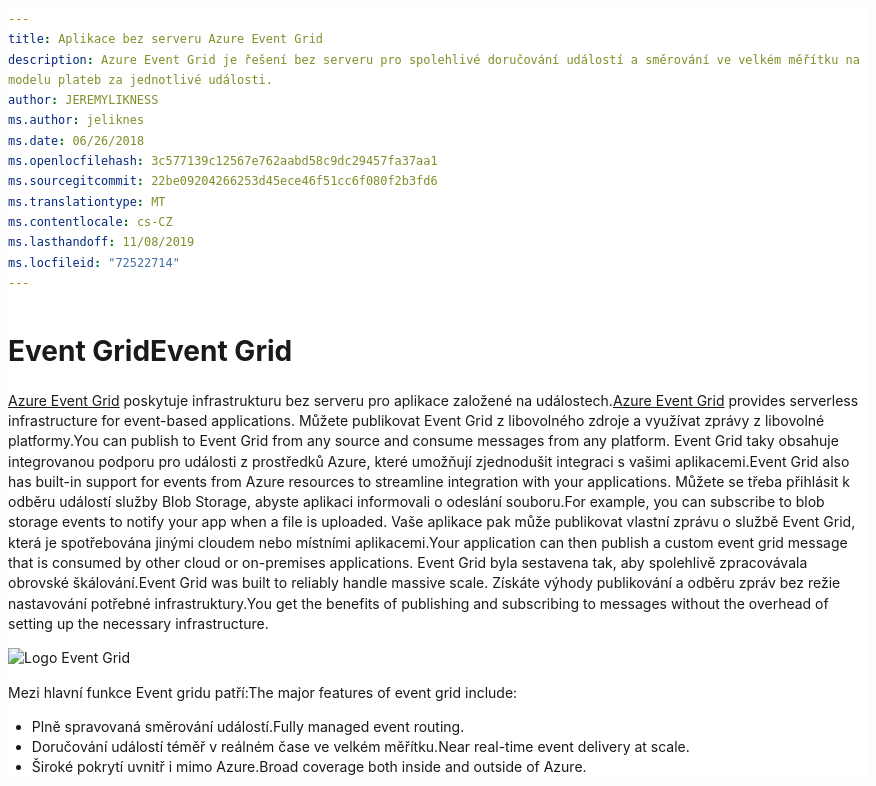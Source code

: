 ```yaml
---
title: Aplikace bez serveru Azure Event Grid
description: Azure Event Grid je řešení bez serveru pro spolehlivé doručování událostí a směrování ve velkém měřítku na modelu plateb za jednotlivé události.
author: JEREMYLIKNESS
ms.author: jeliknes
ms.date: 06/26/2018
ms.openlocfilehash: 3c577139c12567e762aabd58c9dc29457fa37aa1
ms.sourcegitcommit: 22be09204266253d45ece46f51cc6f080f2b3fd6
ms.translationtype: MT
ms.contentlocale: cs-CZ
ms.lasthandoff: 11/08/2019
ms.locfileid: "72522714"
---
```

# <a name="event-grid"></a><span data-ttu-id="abfb5-103">Event Grid</span><span class="sxs-lookup"><span data-stu-id="abfb5-103">Event Grid</span></span>

<span data-ttu-id="abfb5-104">[Azure Event Grid](/azure/event-grid/overview) poskytuje infrastrukturu bez serveru pro aplikace založené na událostech.</span><span class="sxs-lookup"><span data-stu-id="abfb5-104">[Azure Event Grid](/azure/event-grid/overview) provides serverless infrastructure for event-based applications.</span></span> <span data-ttu-id="abfb5-105">Můžete publikovat Event Grid z libovolného zdroje a využívat zprávy z libovolné platformy.</span><span class="sxs-lookup"><span data-stu-id="abfb5-105">You can publish to Event Grid from any source and consume messages from any platform.</span></span> <span data-ttu-id="abfb5-106">Event Grid taky obsahuje integrovanou podporu pro události z prostředků Azure, které umožňují zjednodušit integraci s vašimi aplikacemi.</span><span class="sxs-lookup"><span data-stu-id="abfb5-106">Event Grid also has built-in support for events from Azure resources to streamline integration with your applications.</span></span> <span data-ttu-id="abfb5-107">Můžete se třeba přihlásit k odběru událostí služby Blob Storage, abyste aplikaci informovali o odeslání souboru.</span><span class="sxs-lookup"><span data-stu-id="abfb5-107">For example, you can subscribe to blob storage events to notify your app when a file is uploaded.</span></span> <span data-ttu-id="abfb5-108">Vaše aplikace pak může publikovat vlastní zprávu o službě Event Grid, která je spotřebována jinými cloudem nebo místními aplikacemi.</span><span class="sxs-lookup"><span data-stu-id="abfb5-108">Your application can then publish a custom event grid message that is consumed by other cloud or on-premises applications.</span></span> <span data-ttu-id="abfb5-109">Event Grid byla sestavena tak, aby spolehlivě zpracovávala obrovské škálování.</span><span class="sxs-lookup"><span data-stu-id="abfb5-109">Event Grid was built to reliably handle massive scale.</span></span> <span data-ttu-id="abfb5-110">Získáte výhody publikování a odběru zpráv bez režie nastavování potřebné infrastruktury.</span><span class="sxs-lookup"><span data-stu-id="abfb5-110">You get the benefits of publishing and subscribing to messages without the overhead of setting up the necessary infrastructure.</span></span>

![Logo Event Grid](./media/event-grid-logo.png)

<span data-ttu-id="abfb5-112">Mezi hlavní funkce Event gridu patří:</span><span class="sxs-lookup"><span data-stu-id="abfb5-112">The major features of event grid include:</span></span>

- <span data-ttu-id="abfb5-113">Plně spravovaná směrování událostí.</span><span class="sxs-lookup"><span data-stu-id="abfb5-113">Fully managed event routing.</span></span>
- <span data-ttu-id="abfb5-114">Doručování událostí téměř v reálném čase ve velkém měřítku.</span><span class="sxs-lookup"><span data-stu-id="abfb5-114">Near real-time event delivery at scale.</span></span>
- <span data-ttu-id="abfb5-115">Široké pokrytí uvnitř i mimo Azure.</span><span class="sxs-lookup"><span data-stu-id="abfb5-115">Broad coverage both inside and outside of Azure.</span></span>
